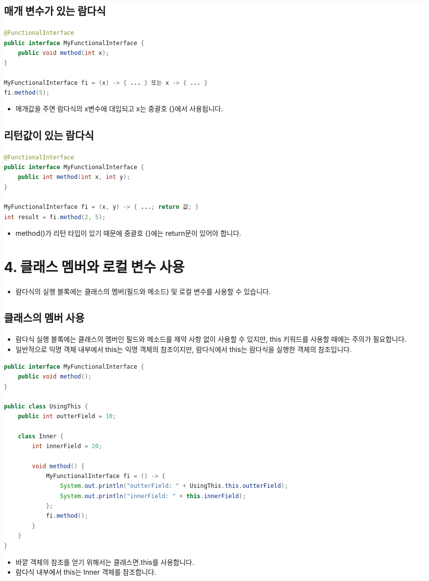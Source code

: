 ## 매개 변수가 있는 람다식
```java
@FunctionalInterface
public interface MyFunctionalInterface {
    public void method(int x);
}

MyFunctionalInterface fi = (x) -> { ... } 또는 x -> { ... }
fi.method(5);
```
- 매개값을 주면 람다식의 x변수에 대입되고 x는 중괄호 {}에서 사용됩니다.

## 리턴값이 있는 람다식
```java
@FunctionalInterface
public interface MyFunctionalInterface {
    public int method(int x, int y);
}

MyFunctionalInterface fi = (x, y) -> { ...; return 값; }
int result = fi.method(2, 5);
```
- method()가 리턴 타입이 있기 때문에 중괄호 {}에는 return문이 있어야 합니다.

# 4. 클래스 멤버와 로컬 변수 사용
- 람다식의 실행 블록에는 클래스의 멤버(필드와 메소드) 및 로컬 변수를 사용할 수 있습니다.

## 클래스의 멤버 사용
- 람다식 실행 블록에는 클래스의 멤버인 필드와 메소드를 제약 사항 없이 사용할 수 있지만, this 키워드를 사용할 때에는 주의가 필요합니다.
- 일반적으로 익명 객체 내부에서 this는 익명 객체의 참조이지만, 람다식에서 this는 람다식을 실행한 객체의 참조입니다.
```java
public interface MyFunctionalInterface {
    public void method();
}

public class UsingThis {
    public int outterField = 10;
    
    class Inner {
        int innerField = 20;
        
        void method() {
            MyFunctionalInterface fi = () -> {
                System.out.println("outterField: " + UsingThis.this.outterField);
                System.out.println("innerField: " + this.innerField);
            };
            fi.method();
        }
    }
}
```
- 바깥 객체의 참조를 얻기 위해서는 클래스면.this를 사용합니다.
- 람다식 내부에서 this는 Inner 객체를 참조합니다. 
